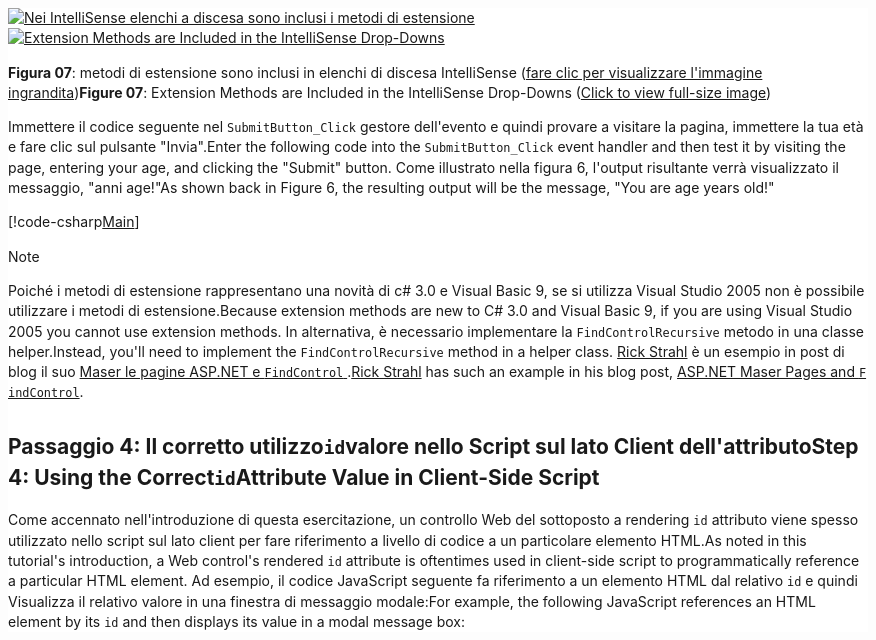 
<span data-ttu-id="56d19-268">[![Nei IntelliSense elenchi a discesa sono inclusi i metodi di estensione](control-id-naming-in-content-pages-cs/_static/image14.png)](control-id-naming-in-content-pages-cs/_static/image13.png)</span><span class="sxs-lookup"><span data-stu-id="56d19-268">[![Extension Methods are Included in the IntelliSense Drop-Downs](control-id-naming-in-content-pages-cs/_static/image14.png)](control-id-naming-in-content-pages-cs/_static/image13.png)</span></span>

<span data-ttu-id="56d19-269">**Figura 07**: metodi di estensione sono inclusi in elenchi di discesa IntelliSense ([fare clic per visualizzare l'immagine ingrandita](control-id-naming-in-content-pages-cs/_static/image15.png))</span><span class="sxs-lookup"><span data-stu-id="56d19-269">**Figure 07**: Extension Methods are Included in the IntelliSense Drop-Downs  ([Click to view full-size image](control-id-naming-in-content-pages-cs/_static/image15.png))</span></span>


<span data-ttu-id="56d19-270">Immettere il codice seguente nel `SubmitButton_Click` gestore dell'evento e quindi provare a visitare la pagina, immettere la tua età e fare clic sul pulsante "Invia".</span><span class="sxs-lookup"><span data-stu-id="56d19-270">Enter the following code into the `SubmitButton_Click` event handler and then test it by visiting the page, entering your age, and clicking the "Submit" button.</span></span> <span data-ttu-id="56d19-271">Come illustrato nella figura 6, l'output risultante verrà visualizzato il messaggio, "anni age!"</span><span class="sxs-lookup"><span data-stu-id="56d19-271">As shown back in Figure 6, the resulting output will be the message, "You are age years old!"</span></span>


[!code-csharp[Main](control-id-naming-in-content-pages-cs/samples/sample13.cs)]

> [!NOTE]
> <span data-ttu-id="56d19-272">Poiché i metodi di estensione rappresentano una novità di c# 3.0 e Visual Basic 9, se si utilizza Visual Studio 2005 non è possibile utilizzare i metodi di estensione.</span><span class="sxs-lookup"><span data-stu-id="56d19-272">Because extension methods are new to C# 3.0 and Visual Basic 9, if you are using Visual Studio 2005 you cannot use extension methods.</span></span> <span data-ttu-id="56d19-273">In alternativa, è necessario implementare la `FindControlRecursive` metodo in una classe helper.</span><span class="sxs-lookup"><span data-stu-id="56d19-273">Instead, you'll need to implement the `FindControlRecursive` method in a helper class.</span></span> <span data-ttu-id="56d19-274">[Rick Strahl](http://www.west-wind.com/WebLog/default.aspx) è un esempio in post di blog il suo [Maser le pagine ASP.NET e `FindControl` ](http://www.west-wind.com/WebLog/posts/5127.aspx).</span><span class="sxs-lookup"><span data-stu-id="56d19-274">[Rick Strahl](http://www.west-wind.com/WebLog/default.aspx) has such an example in his blog post, [ASP.NET Maser Pages and `FindControl`](http://www.west-wind.com/WebLog/posts/5127.aspx).</span></span>


## <a name="step-4-using-the-correctidattribute-value-in-client-side-script"></a><span data-ttu-id="56d19-275">Passaggio 4: Il corretto utilizzo`id`valore nello Script sul lato Client dell'attributo</span><span class="sxs-lookup"><span data-stu-id="56d19-275">Step 4: Using the Correct`id`Attribute Value in Client-Side Script</span></span>

<span data-ttu-id="56d19-276">Come accennato nell'introduzione di questa esercitazione, un controllo Web del sottoposto a rendering `id` attributo viene spesso utilizzato nello script sul lato client per fare riferimento a livello di codice a un particolare elemento HTML.</span><span class="sxs-lookup"><span data-stu-id="56d19-276">As noted in this tutorial's introduction, a Web control's rendered `id` attribute is oftentimes used in client-side script to programmatically reference a particular HTML element.</span></span> <span data-ttu-id="56d19-277">Ad esempio, il codice JavaScript seguente fa riferimento a un elemento HTML dal relativo `id` e quindi Visualizza il relativo valore in una finestra di messaggio modale:</span><span class="sxs-lookup"><span data-stu-id="56d19-277">For example, the following JavaScript references an HTML element by its `id` and then displays its value in a modal message box:</span></span>
